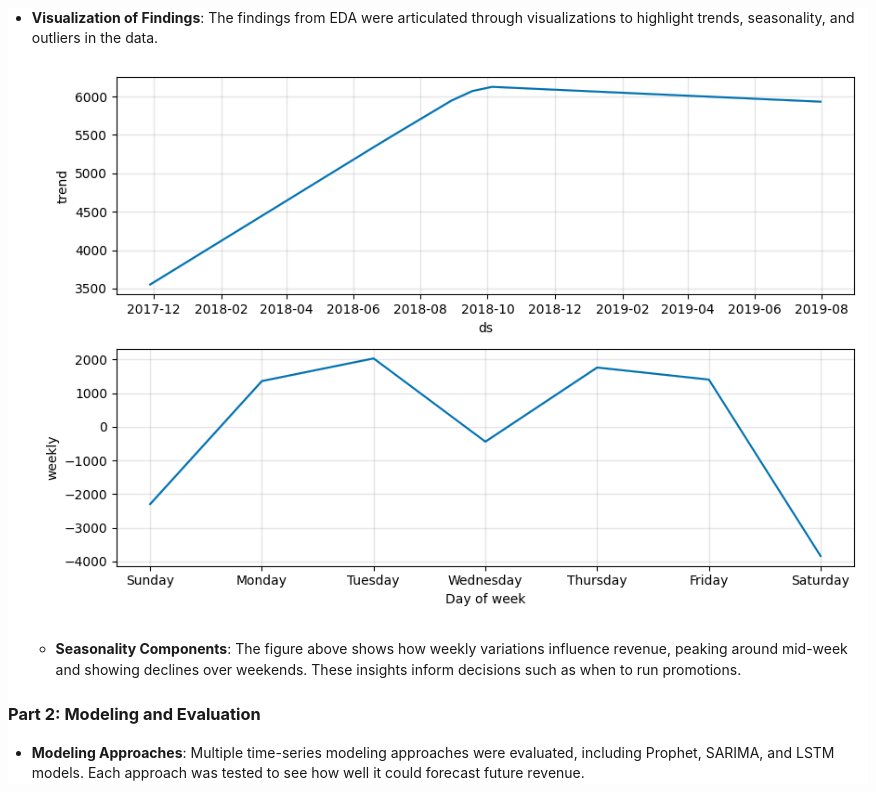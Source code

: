 - **Visualization of Findings**: The findings from EDA were articulated through visualizations to highlight trends, seasonality, and outliers in the data.

  ![Seasonality Components](./output/seasonality_components.png)

  - **Seasonality Components**: The figure above shows how weekly variations influence revenue, peaking around mid-week and showing declines over weekends. These insights inform decisions such as when to run promotions.

### Part 2: Modeling and Evaluation

- **Modeling Approaches**: Multiple time-series modeling approaches were evaluated, including Prophet, SARIMA, and LSTM models. Each approach was tested to see how well it could forecast future revenue.
